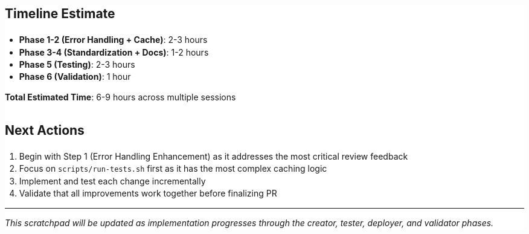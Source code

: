 ## Timeline Estimate

- **Phase 1-2 (Error Handling + Cache)**: 2-3 hours
- **Phase 3-4 (Standardization + Docs)**: 1-2 hours  
- **Phase 5 (Testing)**: 2-3 hours
- **Phase 6 (Validation)**: 1 hour

**Total Estimated Time**: 6-9 hours across multiple sessions

## Next Actions

1. Begin with Step 1 (Error Handling Enhancement) as it addresses the most critical review feedback
2. Focus on `scripts/run-tests.sh` first as it has the most complex caching logic
3. Implement and test each change incrementally
4. Validate that all improvements work together before finalizing PR

---

*This scratchpad will be updated as implementation progresses through the creator, tester, deployer, and validator phases.*